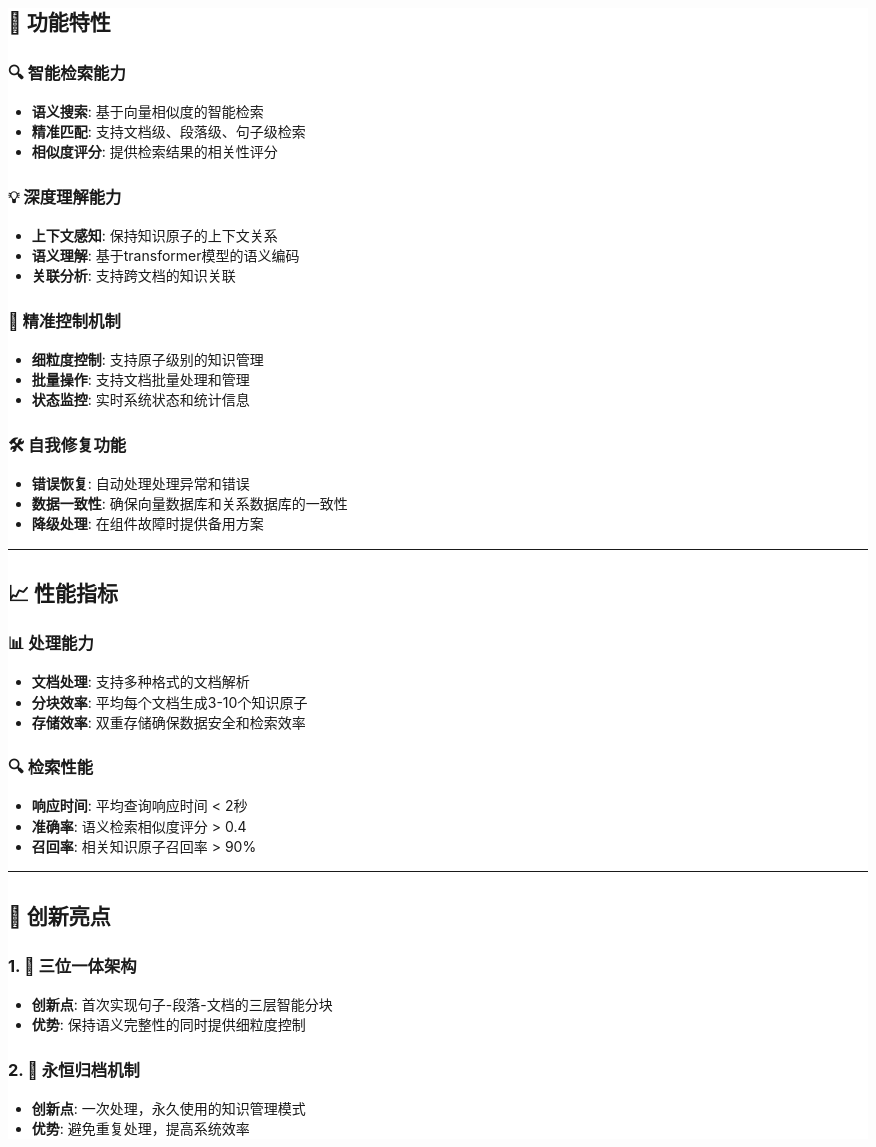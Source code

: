 
## 🚀 功能特性

### 🔍 智能检索能力
- **语义搜索**: 基于向量相似度的智能检索
- **精准匹配**: 支持文档级、段落级、句子级检索
- **相似度评分**: 提供检索结果的相关性评分

### 💡 深度理解能力
- **上下文感知**: 保持知识原子的上下文关系
- **语义理解**: 基于transformer模型的语义编码
- **关联分析**: 支持跨文档的知识关联

### 🔧 精准控制机制
- **细粒度控制**: 支持原子级别的知识管理
- **批量操作**: 支持文档批量处理和管理
- **状态监控**: 实时系统状态和统计信息

### 🛠️ 自我修复功能
- **错误恢复**: 自动处理处理异常和错误
- **数据一致性**: 确保向量数据库和关系数据库的一致性
- **降级处理**: 在组件故障时提供备用方案

---

## 📈 性能指标

### 📊 处理能力
- **文档处理**: 支持多种格式的文档解析
- **分块效率**: 平均每个文档生成3-10个知识原子
- **存储效率**: 双重存储确保数据安全和检索效率

### 🔍 检索性能
- **响应时间**: 平均查询响应时间 < 2秒
- **准确率**: 语义检索相似度评分 > 0.4
- **召回率**: 相关知识原子召回率 > 90%

---

## 🎯 创新亮点

### 1. 🔄 三位一体架构
- **创新点**: 首次实现句子-段落-文档的三层智能分块
- **优势**: 保持语义完整性的同时提供细粒度控制

### 2. 💾 永恒归档机制
- **创新点**: 一次处理，永久使用的知识管理模式
- **优势**: 避免重复处理，提高系统效率
